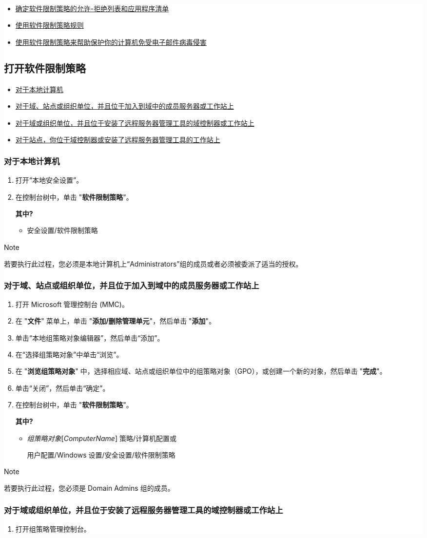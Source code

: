 -   [确定软件限制策略的允许-拒绝列表和应用程序清单](determine-allow-deny-list-and-application-inventory-for-software-restriction-policies.md)

-   [使用软件限制策略规则](work-with-software-restriction-policies-rules.md)

-   [使用软件限制策略来帮助保护你的计算机免受电子邮件病毒侵害](use-software-restriction-policies-to-help-protect-your-computer-against-an-email-virus.md)

## <a name="BKMK_Open_SRP"></a>打开软件限制策略

-   [对于本地计算机](#BKMK_1)

-   [对于域、站点或组织单位，并且位于加入到域中的成员服务器或工作站上](#BKMK_2)

-   [对于域或组织单位，并且位于安装了远程服务器管理工具的域控制器或工作站上](#BKMK_3)

-   [对于站点，你位于域控制器或安装了远程服务器管理工具的工作站上](#BKMK_4)

### <a name="BKMK_1"></a>对于本地计算机

1.  打开“本地安全设置”。

2.  在控制台树中，单击 "**软件限制策略**"。

    **其中?**

    -   安全设置/软件限制策略

> [!NOTE]
> 若要执行此过程，您必须是本地计算机上“Administrators”组的成员或者必须被委派了适当的授权。

### <a name="BKMK_2"></a>对于域、站点或组织单位，并且位于加入到域中的成员服务器或工作站上

1.  打开 Microsoft 管理控制台 (MMC)。

2.  在 "**文件**" 菜单上，单击 "**添加/删除管理单元**"，然后单击 "**添加**"。

3.  单击“本地组策略对象编辑器”，然后单击“添加”。

4.  在“选择组策略对象”中单击“浏览”。

5.  在 "**浏览组策略对象**" 中，选择相应域、站点或组织单位中的组策略对象（GPO），或创建一个新的对象，然后单击 "**完成**"。

6.  单击“关闭”，然后单击“确定”。

7.  在控制台树中，单击 "**软件限制策略**"。

    **其中?**

    -   *组策略对象*[*ComputerName*] 策略/计算机配置或

        用户配置/Windows 设置/安全设置/软件限制策略

> [!NOTE]
> 若要执行此过程，您必须是 Domain Admins 组的成员。

### <a name="BKMK_3"></a>对于域或组织单位，并且位于安装了远程服务器管理工具的域控制器或工作站上

1.  打开组策略管理控制台。
